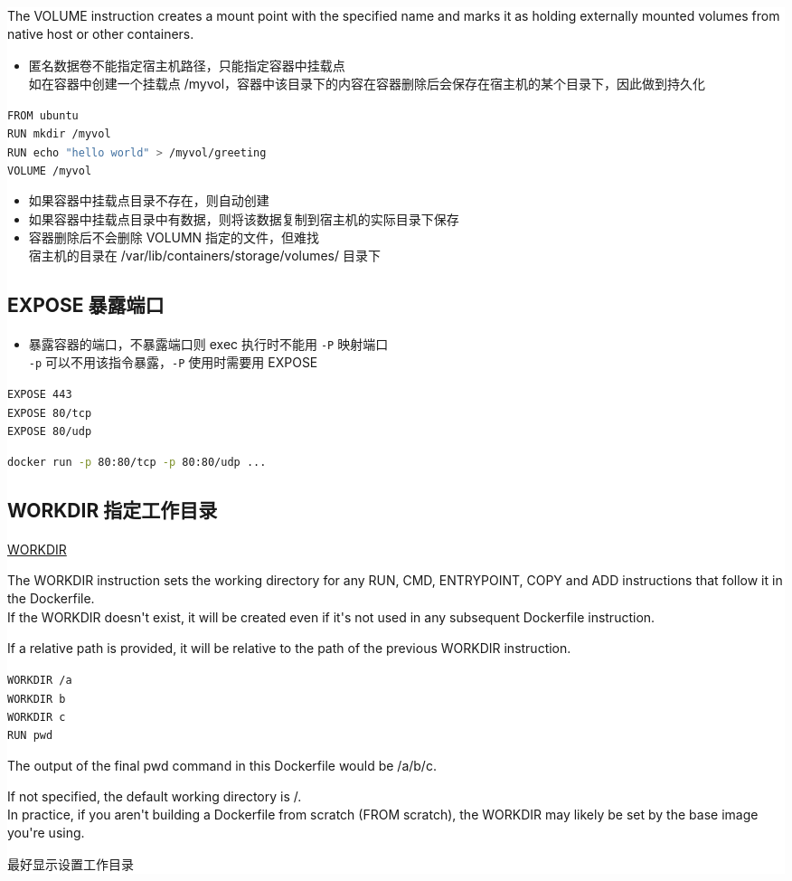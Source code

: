 The VOLUME instruction creates a mount point with the specified name and marks it as holding externally mounted volumes from native host or other containers.  
        
- 匿名数据卷不能指定宿主机路径，只能指定容器中挂载点  
如在容器中创建一个挂载点 /myvol，容器中该目录下的内容在容器删除后会保存在宿主机的某个目录下，因此做到持久化  
```bash  
FROM ubuntu  
RUN mkdir /myvol  
RUN echo "hello world" > /myvol/greeting  
VOLUME /myvol  
```  
- 如果容器中挂载点目录不存在，则自动创建  
- 如果容器中挂载点目录中有数据，则将该数据复制到宿主机的实际目录下保存  
- 容器删除后不会删除 VOLUMN 指定的文件，但难找  
宿主机的目录在 /var/lib/containers/storage/volumes/ 目录下  
        
## EXPOSE 暴露端口  
- 暴露容器的端口，不暴露端口则 exec 执行时不能用 `-P` 映射端口  
`-p` 可以不用该指令暴露，`-P` 使用时需要用 EXPOSE  
        
```bash  
EXPOSE 443  
EXPOSE 80/tcp  
EXPOSE 80/udp  
```  
        
```bash  
docker run -p 80:80/tcp -p 80:80/udp ...  
```  
        
## WORKDIR 指定工作目录  
[WORKDIR](https://docs.docker.com/engine/reference/builder/#workdir)  
        
The WORKDIR instruction sets the working directory for any RUN, CMD, ENTRYPOINT, COPY and ADD instructions that follow it in the Dockerfile.  
If the WORKDIR doesn't exist, it will be created even if it's not used in any subsequent Dockerfile instruction.  
        
If a relative path is provided, it will be relative to the path of the previous WORKDIR instruction.  
        
```bash  
WORKDIR /a  
WORKDIR b  
WORKDIR c  
RUN pwd  
```  
The output of the final pwd command in this Dockerfile would be /a/b/c.  
        
If not specified, the default working directory is /.  
In practice, if you aren't building a Dockerfile from scratch (FROM scratch), the WORKDIR may likely be set by the base image you're using.  
        
最好显示设置工作目录  
        
